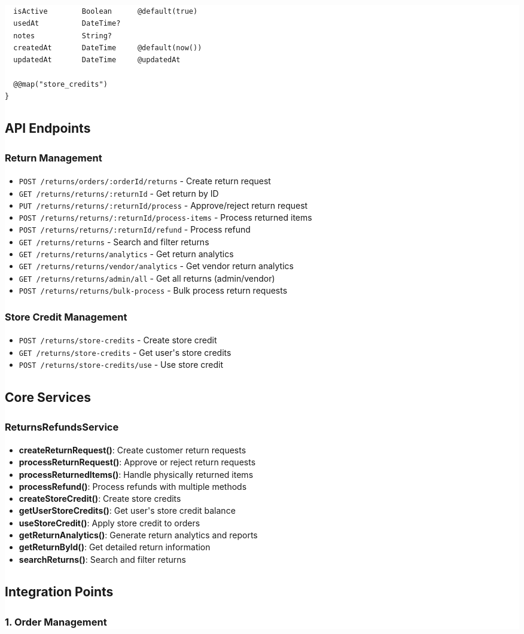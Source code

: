 ```prisma
  isActive        Boolean      @default(true)
  usedAt          DateTime?
  notes           String?
  createdAt       DateTime     @default(now())
  updatedAt       DateTime     @updatedAt

  @@map("store_credits")
}
```

## API Endpoints

### Return Management

- `POST /returns/orders/:orderId/returns` - Create return request
- `GET /returns/returns/:returnId` - Get return by ID
- `PUT /returns/returns/:returnId/process` - Approve/reject return request
- `POST /returns/returns/:returnId/process-items` - Process returned items
- `POST /returns/returns/:returnId/refund` - Process refund
- `GET /returns/returns` - Search and filter returns
- `GET /returns/returns/analytics` - Get return analytics
- `GET /returns/returns/vendor/analytics` - Get vendor return analytics
- `GET /returns/returns/admin/all` - Get all returns (admin/vendor)
- `POST /returns/returns/bulk-process` - Bulk process return requests

### Store Credit Management

- `POST /returns/store-credits` - Create store credit
- `GET /returns/store-credits` - Get user's store credits
- `POST /returns/store-credits/use` - Use store credit

## Core Services

### ReturnsRefundsService

- **createReturnRequest()**: Create customer return requests
- **processReturnRequest()**: Approve or reject return requests
- **processReturnedItems()**: Handle physically returned items
- **processRefund()**: Process refunds with multiple methods
- **createStoreCredit()**: Create store credits
- **getUserStoreCredits()**: Get user's store credit balance
- **useStoreCredit()**: Apply store credit to orders
- **getReturnAnalytics()**: Generate return analytics and reports
- **getReturnById()**: Get detailed return information
- **searchReturns()**: Search and filter returns

## Integration Points

### 1. Order Management

